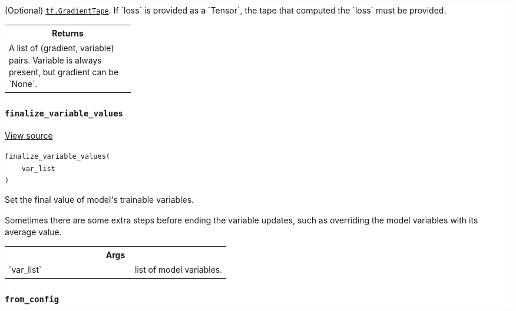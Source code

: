 <td>
(Optional) <a href="../../../../tf/GradientTape.md"><code>tf.GradientTape</code></a>. If `loss` is provided as a `Tensor`,
the tape that computed the `loss` must be provided.
</td>
</tr>
</table>




 <table class="responsive fixed orange">
<colgroup><col width="214px"><col></colgroup>
<tr><th colspan="2">Returns</th></tr>
<tr class="alt">
<td colspan="2">
A list of (gradient, variable) pairs. Variable is always present, but
gradient can be `None`.
</td>
</tr>

</table>



<h3 id="finalize_variable_values"><code>finalize_variable_values</code></h3>

<a target="_blank" class="external" href="https://github.com/keras-team/keras/tree/v2.9.0/keras/optimizers/optimizer_experimental/optimizer.py#L469-L481">View source</a>

<pre class="devsite-click-to-copy prettyprint lang-py tfo-signature-link">
<code>finalize_variable_values(
    var_list
)
</code></pre>

Set the final value of model's trainable variables.

Sometimes there are some extra steps before ending the variable updates,
such as overriding the model variables with its average value.


 <table class="responsive fixed orange">
<colgroup><col width="214px"><col></colgroup>
<tr><th colspan="2">Args</th></tr>

<tr>
<td>
`var_list`
</td>
<td>
list of model variables.
</td>
</tr>
</table>



<h3 id="from_config"><code>from_config</code></h3>

